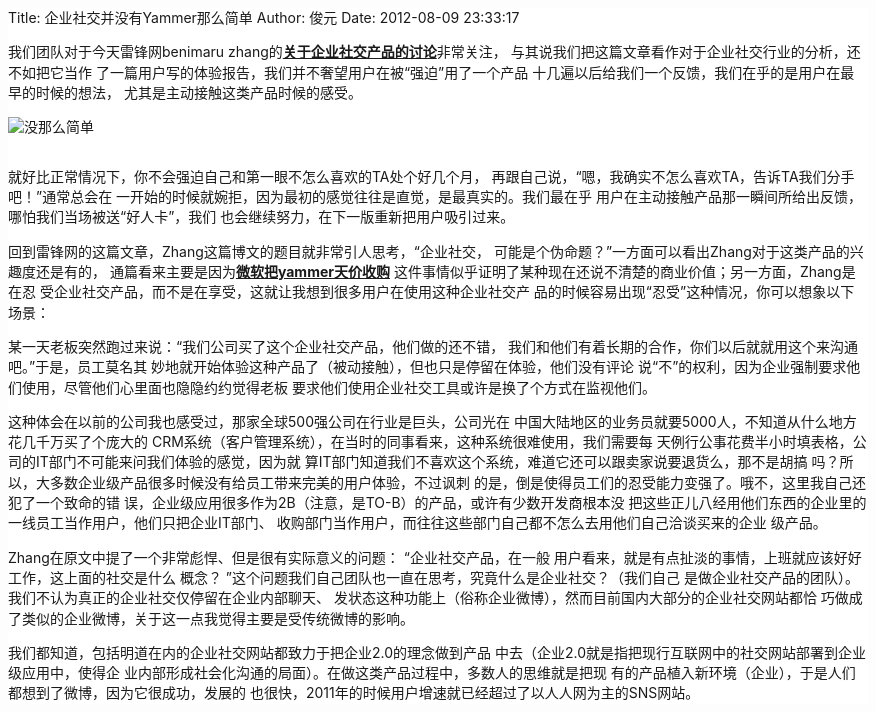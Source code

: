 Title: 企业社交并没有Yammer那么简单
Author: 俊元
Date: 2012-08-09 23:33:17

我们团队对于今天雷锋网benimaru zhang的<strong>[关于企业社交产品的讨论](http://www.leiphone.com/social-b.html)</strong>非常关注，
与其说我们把这篇文章看作对于企业社交行业的分析，还不如把它当作
了一篇用户写的体验报告，我们并不奢望用户在被“强迫”用了一个产品
十几遍以后给我们一个反馈，我们在乎的是用户在最早的时候的想法，
尤其是主动接触这类产品时候的感受。
 
<img title="没那么简单" src="http://b.vimeocdn.com/ts/277/150/277150079_1280.jpg"/>

## 
就好比正常情况下，你不会强迫自己和第一眼不怎么喜欢的TA处个好几个月，
再跟自己说，“嗯，我确实不怎么喜欢TA，告诉TA我们分手吧！”通常总会在
一开始的时候就婉拒，因为最初的感觉往往是直觉，是最真实的。我们最在乎
用户在主动接触产品那一瞬间所给出反馈，哪怕我们当场被送“好人卡”，我们
也会继续努力，在下一版重新把用户吸引过来。

回到雷锋网的这篇文章，Zhang这篇博文的题目就非常引人思考，“企业社交，
可能是个伪命题？”一方面可以看出Zhang对于这类产品的兴趣度还是有的，
通篇看来主要是因为<strong>[微软把yammer天价收购](http://tech.163.com/12/0720/02/86QSJMON000915BD.html)</strong>
这件事情似乎证明了某种现在还说不清楚的商业价值；另一方面，Zhang是在忍
受企业社交产品，而不是在享受，这就让我想到很多用户在使用这种企业社交产
品的时候容易出现“忍受”这种情况，你可以想象以下场景：

某一天老板突然跑过来说：“我们公司买了这个企业社交产品，他们做的还不错，
我们和他们有着长期的合作，你们以后就就用这个来沟通吧。”于是，员工莫名其
妙地就开始体验这种产品了（被动接触），但也只是停留在体验，他们没有评论
说“不”的权利，因为企业强制要求他们使用，尽管他们心里面也隐隐约约觉得老板
要求他们使用企业社交工具或许是换了个方式在监视他们。

这种体会在以前的公司我也感受过，那家全球500强公司在行业是巨头，公司光在
中国大陆地区的业务员就要5000人，不知道从什么地方花几千万买了个庞大的
CRM系统（客户管理系统），在当时的同事看来，这种系统很难使用，我们需要每
天例行公事花费半小时填表格，公司的IT部门不可能来问我们体验的感觉，因为就
算IT部门知道我们不喜欢这个系统，难道它还可以跟卖家说要退货么，那不是胡搞
吗？所以，大多数企业级产品很多时候没有给员工带来完美的用户体验，不过讽刺
的是，倒是使得员工们的忍受能力变强了。哦不，这里我自己还犯了一个致命的错
误，企业级应用很多作为2B（注意，是TO-B）的产品，或许有少数开发商根本没
把这些正儿八经用他们东西的企业里的一线员工当作用户，他们只把企业IT部门、
收购部门当作用户，而往往这些部门自己都不怎么去用他们自己洽谈买来的企业
级产品。

Zhang在原文中提了一个非常彪悍、但是很有实际意义的问题： “企业社交产品，在一般
用户看来，就是有点扯淡的事情，上班就应该好好工作，这上面的社交是什么
概念？ ”这个问题我们自己团队也一直在思考，究竟什么是企业社交？（我们自己
是做企业社交产品的团队）。我们不认为真正的企业社交仅停留在企业内部聊天、
发状态这种功能上（俗称企业微博），然而目前国内大部分的企业社交网站都恰
巧做成了类似的企业微博，关于这一点我觉得主要是受传统微博的影响。

我们都知道，包括明道在内的企业社交网站都致力于把企业2.0的理念做到产品
中去（企业2.0就是指把现行互联网中的社交网站部署到企业级应用中，使得企
业内部形成社会化沟通的局面）。在做这类产品过程中，多数人的思维就是把现
有的产品植入新环境（企业），于是人们都想到了微博，因为它很成功，发展的
也很快，2011年的时候用户增速就已经超过了以人人网为主的SNS网站。
